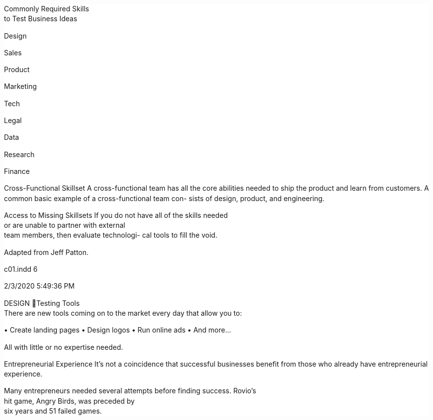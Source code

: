 Commonly Required Skills  
to Test Business Ideas

Design

Sales

Product 

Marketing

Tech

Legal 

Data

Research

Finance

Cross-Functional Skillset 
A cross-functional team has all the core 
abilities needed to ship the product and 
learn from customers. A common basic 
example of a cross-functional team con-
sists of design, product, and engineering.

Access to Missing Skillsets 
If you do not have all of the skills needed  
or are unable to partner with external  
team members, then evaluate technologi-
cal tools to fill the void. 

Adapted from Jeff Patton.

c01.indd   6

2/3/2020   5:49:36 PM

DESIGN 
Testing Tools  
There are new tools coming on to the market 
every day that allow you to:

•  Create landing pages
•  Design logos
•  Run online ads
•  And more... 

All with little or no expertise needed.

Entrepreneurial Experience 
It’s not a coincidence that successful 
businesses benefit from those who already 
have entrepreneurial experience.

Many entrepreneurs needed several 
attempts before finding success. Rovio’s  
hit game, Angry Birds, was preceded by  
six years and 51 failed games.
